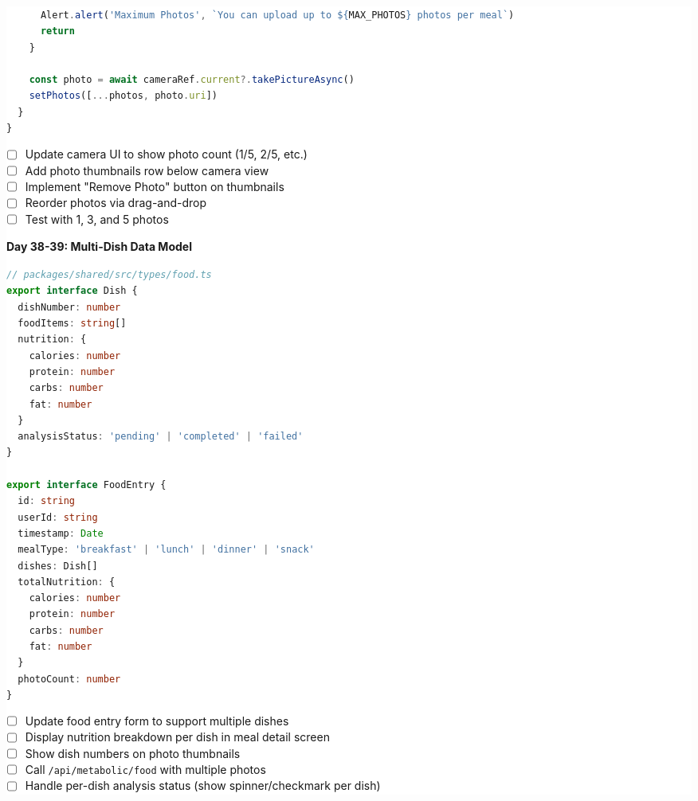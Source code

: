 ```typescript
      Alert.alert('Maximum Photos', `You can upload up to ${MAX_PHOTOS} photos per meal`)
      return
    }

    const photo = await cameraRef.current?.takePictureAsync()
    setPhotos([...photos, photo.uri])
  }
}
```

- [ ] Update camera UI to show photo count (1/5, 2/5, etc.)
- [ ] Add photo thumbnails row below camera view
- [ ] Implement "Remove Photo" button on thumbnails
- [ ] Reorder photos via drag-and-drop
- [ ] Test with 1, 3, and 5 photos

**Day 38-39: Multi-Dish Data Model**
```typescript
// packages/shared/src/types/food.ts
export interface Dish {
  dishNumber: number
  foodItems: string[]
  nutrition: {
    calories: number
    protein: number
    carbs: number
    fat: number
  }
  analysisStatus: 'pending' | 'completed' | 'failed'
}

export interface FoodEntry {
  id: string
  userId: string
  timestamp: Date
  mealType: 'breakfast' | 'lunch' | 'dinner' | 'snack'
  dishes: Dish[]
  totalNutrition: {
    calories: number
    protein: number
    carbs: number
    fat: number
  }
  photoCount: number
}
```

- [ ] Update food entry form to support multiple dishes
- [ ] Display nutrition breakdown per dish in meal detail screen
- [ ] Show dish numbers on photo thumbnails
- [ ] Call `/api/metabolic/food` with multiple photos
- [ ] Handle per-dish analysis status (show spinner/checkmark per dish)
